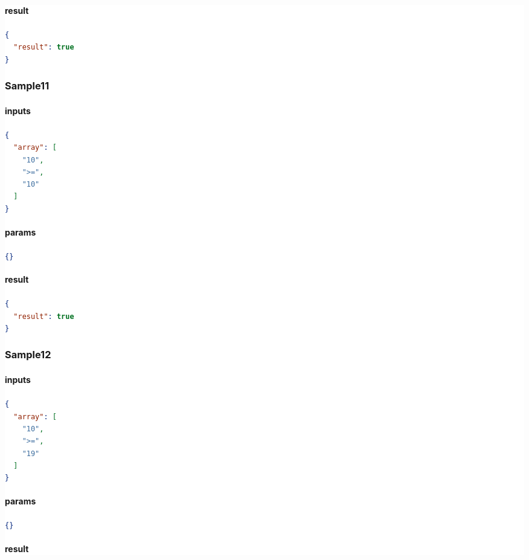 #### result

```json
{
  "result": true
}
```
### Sample11

#### inputs

```json
{
  "array": [
    "10",
    ">=",
    "10"
  ]
}
```

#### params

```json
{}
```

#### result

```json
{
  "result": true
}
```
### Sample12

#### inputs

```json
{
  "array": [
    "10",
    ">=",
    "19"
  ]
}
```

#### params

```json
{}
```

#### result
